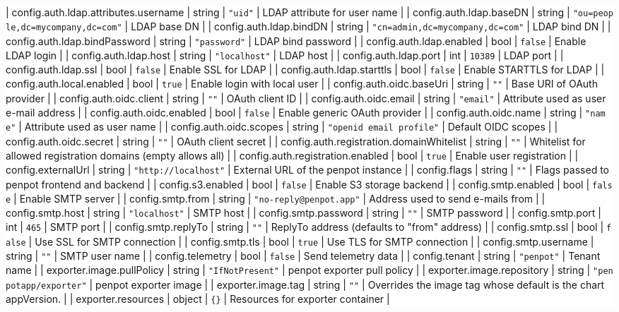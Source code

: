 | config.auth.ldap.attributes.username | string | `"uid"` | LDAP attribute for user name |
| config.auth.ldap.baseDN | string | `"ou=people,dc=mycompany,dc=com"` | LDAP base DN |
| config.auth.ldap.bindDN | string | `"cn=admin,dc=mycompany,dc=com"` | LDAP bind DN |
| config.auth.ldap.bindPassword | string | `"password"` | LDAP bind password |
| config.auth.ldap.enabled | bool | `false` | Enable LDAP login |
| config.auth.ldap.host | string | `"localhost"` | LDAP host |
| config.auth.ldap.port | int | `10389` | LDAP port |
| config.auth.ldap.ssl | bool | `false` | Enable SSL for LDAP |
| config.auth.ldap.starttls | bool | `false` | Enable STARTTLS for LDAP |
| config.auth.local.enabled | bool | `true` | Enable login with local user |
| config.auth.oidc.baseUri | string | `""` | Base URI of OAuth provider |
| config.auth.oidc.client | string | `""` | OAuth client ID |
| config.auth.oidc.email | string | `"email"` | Attribute used as user e-mail address |
| config.auth.oidc.enabled | bool | `false` | Enable generic OAuth provider |
| config.auth.oidc.name | string | `"name"` | Attribute used as user name |
| config.auth.oidc.scopes | string | `"openid email profile"` | Default OIDC scopes |
| config.auth.oidc.secret | string | `""` | OAuth client secret |
| config.auth.registration.domainWhitelist | string | `""` | Whitelist for allowed registration domains (empty allows all) |
| config.auth.registration.enabled | bool | `true` | Enable user registration |
| config.externalUrl | string | `"http://localhost"` | External URL of the penpot instance |
| config.flags | string | `""` | Flags passed to penpot frontend and backend |
| config.s3.enabled | bool | `false` | Enable S3 storage backend |
| config.smtp.enabled | bool | `false` | Enable SMTP server |
| config.smtp.from | string | `"no-reply@penpot.app"` | Address used to send e-mails from |
| config.smtp.host | string | `"localhost"` | SMTP host |
| config.smtp.password | string | `""` | SMTP password |
| config.smtp.port | int | `465` | SMTP port |
| config.smtp.replyTo | string | `""` | ReplyTo address (defaults to "from" address) |
| config.smtp.ssl | bool | `false` | Use SSL for SMTP connection |
| config.smtp.tls | bool | `true` | Use TLS for SMTP connection |
| config.smtp.username | string | `""` | SMTP user name |
| config.telemetry | bool | `false` | Send telemetry data |
| config.tenant | string | `"penpot"` | Tenant name |
| exporter.image.pullPolicy | string | `"IfNotPresent"` | penpot exporter pull policy |
| exporter.image.repository | string | `"penpotapp/exporter"` | penpot exporter image |
| exporter.image.tag | string | `""` | Overrides the image tag whose default is the chart appVersion. |
| exporter.resources | object | `{}` | Resources for exporter container |